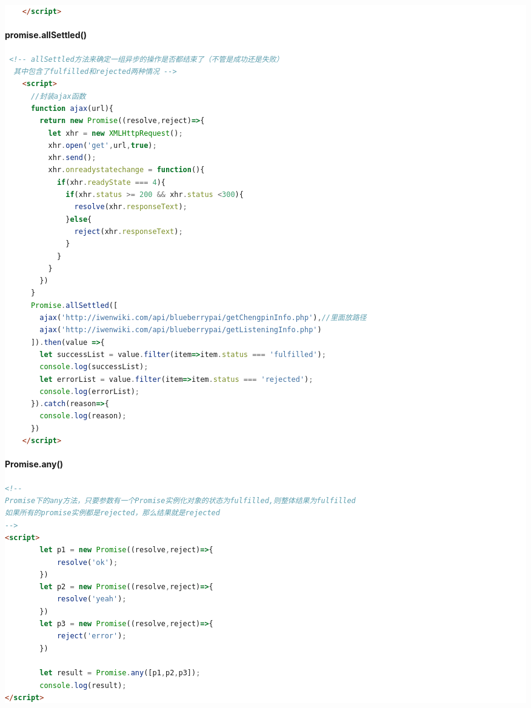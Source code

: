 ```html
    </script>
```

#### promise.allSettled()

```html
 <!-- allSettled方法来确定一组异步的操作是否都结束了（不管是成功还是失败）
  其中包含了fulfilled和rejected两种情况 -->
    <script>
      //封装ajax函数
      function ajax(url){
        return new Promise((resolve,reject)=>{
          let xhr = new XMLHttpRequest();
          xhr.open('get',url,true);
          xhr.send();
          xhr.onreadystatechange = function(){
            if(xhr.readyState === 4){
              if(xhr.status >= 200 && xhr.status <300){
                resolve(xhr.responseText);
              }else{
                reject(xhr.responseText);
              }
            }
          }
        })
      }
      Promise.allSettled([
        ajax('http://iwenwiki.com/api/blueberrypai/getChengpinInfo.php'),//里面放路径
        ajax('http://iwenwiki.com/api/blueberrypai/getListeningInfo.php')
      ]).then(value =>{
        let successList = value.filter(item=>item.status === 'fulfilled');
        console.log(successList);
        let errorList = value.filter(item=>item.status === 'rejected');
        console.log(errorList);
      }).catch(reason=>{
        console.log(reason);
      })
    </script>
```

#### Promise.any()

```html
<!--
Promise下的any方法，只要参数有一个Promise实例化对象的状态为fulfilled,则整体结果为fulfilled
如果所有的promise实例都是rejected，那么结果就是rejected
-->
<script>
	 	let p1 = new Promise((resolve,reject)=>{
            resolve('ok');
        })
        let p2 = new Promise((resolve,reject)=>{
            resolve('yeah');
        })
        let p3 = new Promise((resolve,reject)=>{
            reject('error');
        })

        let result = Promise.any([p1,p2,p3]);
        console.log(result);
</script>
```
